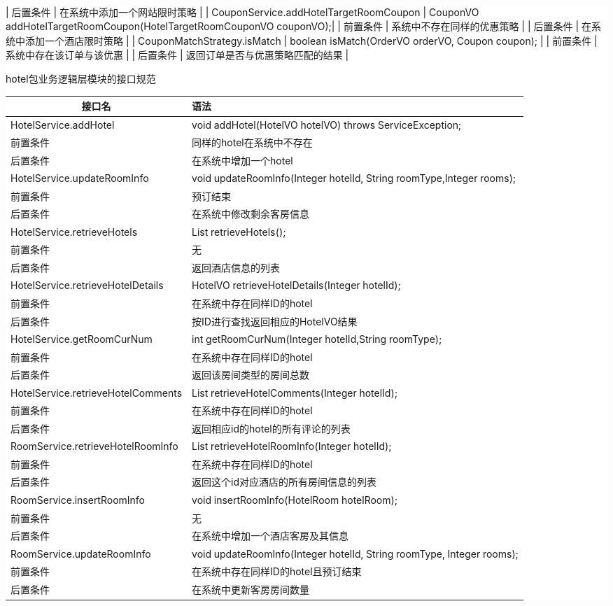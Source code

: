 | 后置条件 | 在系统中添加一个网站限时策略 | 
| CouponService.addHotelTargetRoomCoupon  |  CouponVO addHotelTargetRoomCoupon(HotelTargetRoomCouponVO couponVO);| 
| 前置条件 | 系统中不存在同样的优惠策略 | 
| 后置条件 | 在系统中添加一个酒店限时策略 | 
| CouponMatchStrategy.isMatch  | boolean isMatch(OrderVO orderVO, Coupon coupon); | 
| 前置条件 | 系统中存在该订单与该优惠 | 
| 后置条件 | 返回订单是否与优惠策略匹配的结果 | 


hotel包业务逻辑层模块的接口规范

| 接口名 | 语法          
| ------ | :----------- 
| HotelService.addHotel	| void addHotel(HotelVO hotelVO) throws ServiceException; | 
| 前置条件 | 同样的hotel在系统中不存在 | 
| 后置条件 | 在系统中增加一个hotel | 
| HotelService.updateRoomInfo |  void updateRoomInfo(Integer hotelId, String roomType,Integer rooms); | 
| 前置条件 | 预订结束 | 
| 后置条件 | 在系统中修改剩余客房信息 | 
| HotelService.retrieveHotels |  List retrieveHotels(); | 
| 前置条件 | 无 | 
| 后置条件 | 返回酒店信息的列表 | 
| HotelService.retrieveHotelDetails	|  HotelVO retrieveHotelDetails(Integer hotelId); | 
| 前置条件 | 在系统中存在同样ID的hotel | 
| 后置条件 | 按ID进行查找返回相应的HotelVO结果 | 
| HotelService.getRoomCurNum	|  int getRoomCurNum(Integer hotelId,String roomType); | 
| 前置条件 | 在系统中存在同样ID的hotel | 
| 后置条件 | 返回该房间类型的房间总数 | 
| HotelService.retrieveHotelComments |   List<CommentVO> retrieveHotelComments(Integer hotelId); | 
| 前置条件 | 在系统中存在同样ID的hotel | 
| 后置条件 | 返回相应id的hotel的所有评论的列表 | 
| RoomService.retrieveHotelRoomInfo	|  List retrieveHotelRoomInfo(Integer hotelId); | 
| 前置条件 | 在系统中存在同样ID的hotel | 
| 后置条件 | 返回这个id对应酒店的所有房间信息的列表 | 
| RoomService.insertRoomInfo |  void insertRoomInfo(HotelRoom hotelRoom); | 
| 前置条件 | 无 | 
| 后置条件 | 在系统中增加一个酒店客房及其信息 | 
| RoomService.updateRoomInfo |  void updateRoomInfo(Integer hotelId, String roomType, Integer rooms); | 
| 前置条件 | 在系统中存在同样ID的hotel且预订结束 | 
| 后置条件 | 在系统中更新客房房间数量 | 